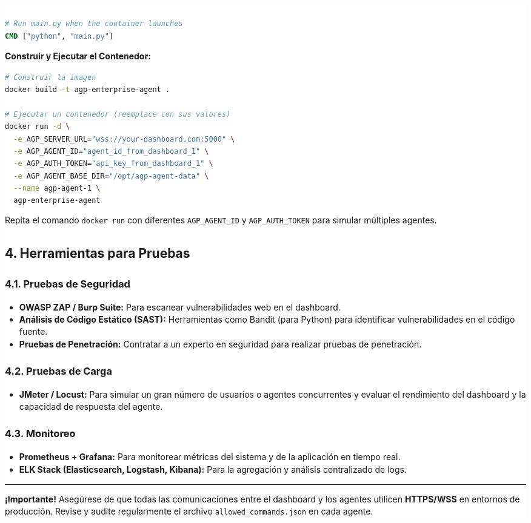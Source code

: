 ```dockerfile

# Run main.py when the container launches
CMD ["python", "main.py"]
```

**Construir y Ejecutar el Contenedor:**

```bash
# Construir la imagen
docker build -t agp-enterprise-agent .

# Ejecutar un contenedor (reemplace con sus valores)
docker run -d \
  -e AGP_SERVER_URL="wss://your-dashboard.com:5000" \
  -e AGP_AGENT_ID="agent_id_from_dashboard_1" \
  -e AGP_AUTH_TOKEN="api_key_from_dashboard_1" \
  -e AGP_AGENT_BASE_DIR="/opt/agp-agent-data" \
  --name agp-agent-1 \
  agp-enterprise-agent
```
Repita el comando `docker run` con diferentes `AGP_AGENT_ID` y `AGP_AUTH_TOKEN` para simular múltiples agentes.

## 4. Herramientas para Pruebas

### 4.1. Pruebas de Seguridad

*   **OWASP ZAP / Burp Suite:** Para escanear vulnerabilidades web en el dashboard.
*   **Análisis de Código Estático (SAST):** Herramientas como Bandit (para Python) para identificar vulnerabilidades en el código fuente.
*   **Pruebas de Penetración:** Contratar a un experto en seguridad para realizar pruebas de penetración.

### 4.2. Pruebas de Carga

*   **JMeter / Locust:** Para simular un gran número de usuarios o agentes concurrentes y evaluar el rendimiento del dashboard y la capacidad de respuesta del agente.

### 4.3. Monitoreo

*   **Prometheus + Grafana:** Para monitorear métricas del sistema y de la aplicación en tiempo real.
*   **ELK Stack (Elasticsearch, Logstash, Kibana):** Para la agregación y análisis centralizado de logs.

---
**¡Importante!**
Asegúrese de que todas las comunicaciones entre el dashboard y los agentes utilicen **HTTPS/WSS** en entornos de producción.
Revise y audite regularmente el archivo `allowed_commands.json` en cada agente.
